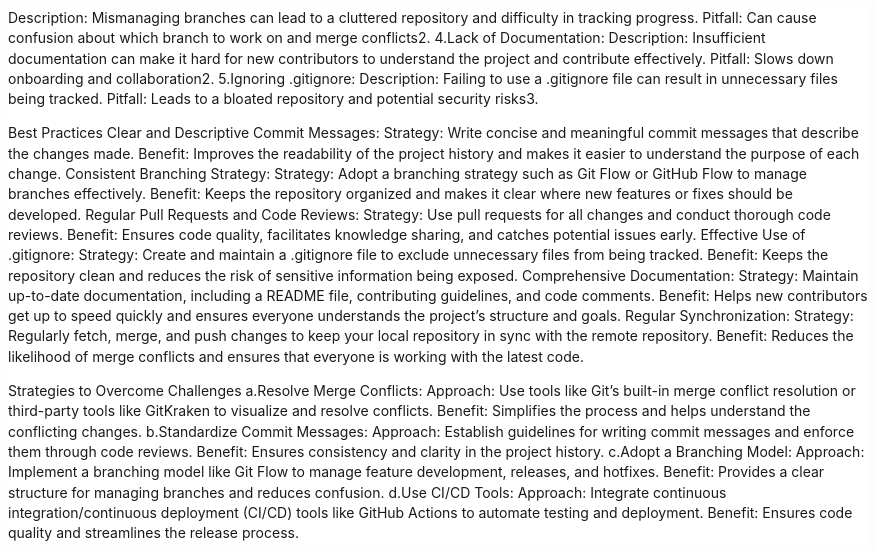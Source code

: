 Description: Mismanaging branches can lead to a cluttered repository and difficulty in tracking progress.
Pitfall: Can cause confusion about which branch to work on and merge conflicts2.
4.Lack of Documentation:
Description: Insufficient documentation can make it hard for new contributors to understand the project and contribute effectively.
Pitfall: Slows down onboarding and collaboration2.
5.Ignoring .gitignore:
Description: Failing to use a .gitignore file can result in unnecessary files being tracked.
Pitfall: Leads to a bloated repository and potential security risks3.

Best Practices
Clear and Descriptive Commit Messages:
Strategy: Write concise and meaningful commit messages that describe the changes made.
Benefit: Improves the readability of the project history and makes it easier to understand the purpose of each change.
Consistent Branching Strategy:
Strategy: Adopt a branching strategy such as Git Flow or GitHub Flow to manage branches effectively.
Benefit: Keeps the repository organized and makes it clear where new features or fixes should be developed.
Regular Pull Requests and Code Reviews:
Strategy: Use pull requests for all changes and conduct thorough code reviews.
Benefit: Ensures code quality, facilitates knowledge sharing, and catches potential issues early.
Effective Use of .gitignore:
Strategy: Create and maintain a .gitignore file to exclude unnecessary files from being tracked.
Benefit: Keeps the repository clean and reduces the risk of sensitive information being exposed.
Comprehensive Documentation:
Strategy: Maintain up-to-date documentation, including a README file, contributing guidelines, and code comments.
Benefit: Helps new contributors get up to speed quickly and ensures everyone understands the project’s structure and goals.
Regular Synchronization:
Strategy: Regularly fetch, merge, and push changes to keep your local repository in sync with the remote repository.
Benefit: Reduces the likelihood of merge conflicts and ensures that everyone is working with the latest code.

Strategies to Overcome Challenges
a.Resolve Merge Conflicts:
Approach: Use tools like Git’s built-in merge conflict resolution or third-party tools like GitKraken to visualize and resolve conflicts.
Benefit: Simplifies the process and helps understand the conflicting changes.
b.Standardize Commit Messages:
Approach: Establish guidelines for writing commit messages and enforce them through code reviews.
Benefit: Ensures consistency and clarity in the project history.
c.Adopt a Branching Model:
Approach: Implement a branching model like Git Flow to manage feature development, releases, and hotfixes.
Benefit: Provides a clear structure for managing branches and reduces confusion.
d.Use CI/CD Tools:
Approach: Integrate continuous integration/continuous deployment (CI/CD) tools like GitHub Actions to automate testing and deployment.
Benefit: Ensures code quality and streamlines the release process.
